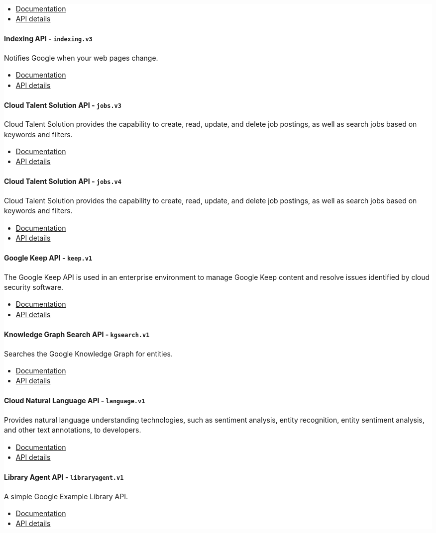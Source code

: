 - [Documentation](https://cloud.google.com/)
- [API details](https://pub.dev/documentation/googleapis/9.1.0/ids.v1/ids.v1-library.html)

#### Indexing API - `indexing.v3`

Notifies Google when your web pages change.

- [Documentation](https://developers.google.com/search/apis/indexing-api/)
- [API details](https://pub.dev/documentation/googleapis/9.1.0/indexing.v3/indexing.v3-library.html)

#### Cloud Talent Solution API - `jobs.v3`

Cloud Talent Solution provides the capability to create, read, update, and delete job postings, as well as search jobs based on keywords and filters. 

- [Documentation](https://cloud.google.com/talent-solution/job-search/docs/)
- [API details](https://pub.dev/documentation/googleapis/9.1.0/jobs.v3/jobs.v3-library.html)

#### Cloud Talent Solution API - `jobs.v4`

Cloud Talent Solution provides the capability to create, read, update, and delete job postings, as well as search jobs based on keywords and filters. 

- [Documentation](https://cloud.google.com/talent-solution/job-search/docs/)
- [API details](https://pub.dev/documentation/googleapis/9.1.0/jobs.v4/jobs.v4-library.html)

#### Google Keep API - `keep.v1`

The Google Keep API is used in an enterprise environment to manage Google Keep content and resolve issues identified by cloud security software.

- [Documentation](https://developers.google.com/keep/api)
- [API details](https://pub.dev/documentation/googleapis/9.1.0/keep.v1/keep.v1-library.html)

#### Knowledge Graph Search API - `kgsearch.v1`

Searches the Google Knowledge Graph for entities.

- [Documentation](https://developers.google.com/knowledge-graph/)
- [API details](https://pub.dev/documentation/googleapis/9.1.0/kgsearch.v1/kgsearch.v1-library.html)

#### Cloud Natural Language API - `language.v1`

Provides natural language understanding technologies, such as sentiment analysis, entity recognition, entity sentiment analysis, and other text annotations, to developers.

- [Documentation](https://cloud.google.com/natural-language/)
- [API details](https://pub.dev/documentation/googleapis/9.1.0/language.v1/language.v1-library.html)

#### Library Agent API - `libraryagent.v1`

A simple Google Example Library API.

- [Documentation](https://cloud.google.com/docs/quota)
- [API details](https://pub.dev/documentation/googleapis/9.1.0/libraryagent.v1/libraryagent.v1-library.html)
